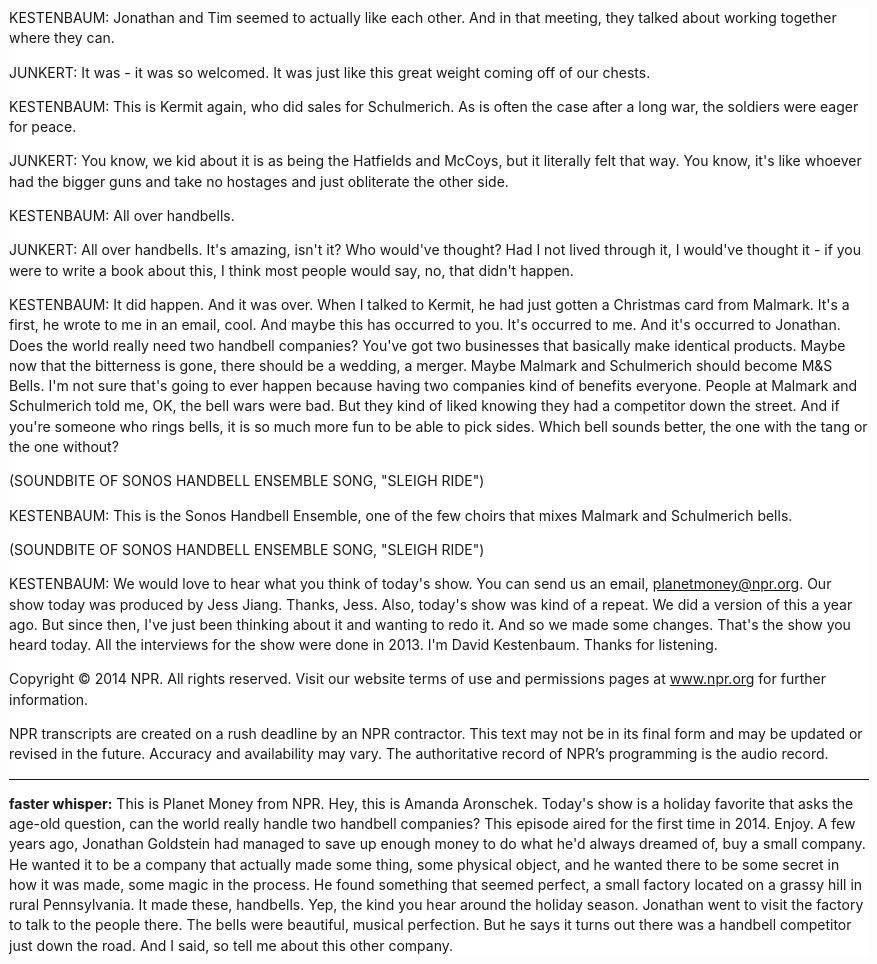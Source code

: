 KESTENBAUM: Jonathan and Tim seemed to actually like each other. And in that meeting, they talked about working together where they can.

JUNKERT: It was - it was so welcomed. It was just like this great weight coming off of our chests.

KESTENBAUM: This is Kermit again, who did sales for Schulmerich. As is often the case after a long war, the soldiers were eager for peace.

JUNKERT: You know, we kid about it is as being the Hatfields and McCoys, but it literally felt that way. You know, it's like whoever had the bigger guns and take no hostages and just obliterate the other side.

KESTENBAUM: All over handbells.

JUNKERT: All over handbells. It's amazing, isn't it? Who would've thought? Had I not lived through it, I would've thought it - if you were to write a book about this, I think most people would say, no, that didn't happen.

KESTENBAUM: It did happen. And it was over. When I talked to Kermit, he had just gotten a Christmas card from Malmark. It's a first, he wrote to me in an email, cool. And maybe this has occurred to you. It's occurred to me. And it's occurred to Jonathan. Does the world really need two handbell companies? You've got two businesses that basically make identical products. Maybe now that the bitterness is gone, there should be a wedding, a merger. Maybe Malmark and Schulmerich should become M&S Bells. I'm not sure that's going to ever happen because having two companies kind of benefits everyone. People at Malmark and Schulmerich told me, OK, the bell wars were bad. But they kind of liked knowing they had a competitor down the street. And if you're someone who rings bells, it is so much more fun to be able to pick sides. Which bell sounds better, the one with the tang or the one without?

(SOUNDBITE OF SONOS HANDBELL ENSEMBLE SONG, "SLEIGH RIDE")

KESTENBAUM: This is the Sonos Handbell Ensemble, one of the few choirs that mixes Malmark and Schulmerich bells.

(SOUNDBITE OF SONOS HANDBELL ENSEMBLE SONG, "SLEIGH RIDE")

KESTENBAUM: We would love to hear what you think of today's show. You can send us an email, planetmoney@npr.org. Our show today was produced by Jess Jiang. Thanks, Jess. Also, today's show was kind of a repeat. We did a version of this a year ago. But since then, I've just been thinking about it and wanting to redo it. And so we made some changes. That's the show you heard today. All the interviews for the show were done in 2013. I'm David Kestenbaum. Thanks for listening.

Copyright © 2014 NPR. All rights reserved. Visit our website terms of use and permissions pages at www.npr.org for further information.

NPR transcripts are created on a rush deadline by an NPR contractor. This text may not be in its final form and may be updated or revised in the future. Accuracy and availability may vary. The authoritative record of NPR’s programming is the audio record.

----

**faster whisper:**
This is Planet Money from NPR.
Hey, this is Amanda Aronschek.
Today's show is a holiday favorite that asks the age-old question,
can the world really handle two handbell companies?
This episode aired for the first time in 2014.
Enjoy.
A few years ago, Jonathan Goldstein had managed to save up enough money
to do what he'd always dreamed of, buy a small company.
He wanted it to be a company that actually made some thing,
some physical object, and he wanted there to be some secret in how it was made,
some magic in the process.
He found something that seemed perfect,
a small factory located on a grassy hill in rural Pennsylvania.
It made these, handbells.
Yep, the kind you hear around the holiday season.
Jonathan went to visit the factory to talk to the people there.
The bells were beautiful, musical perfection.
But he says it turns out there was a handbell competitor just down the road.
And I said, so tell me about this other company.